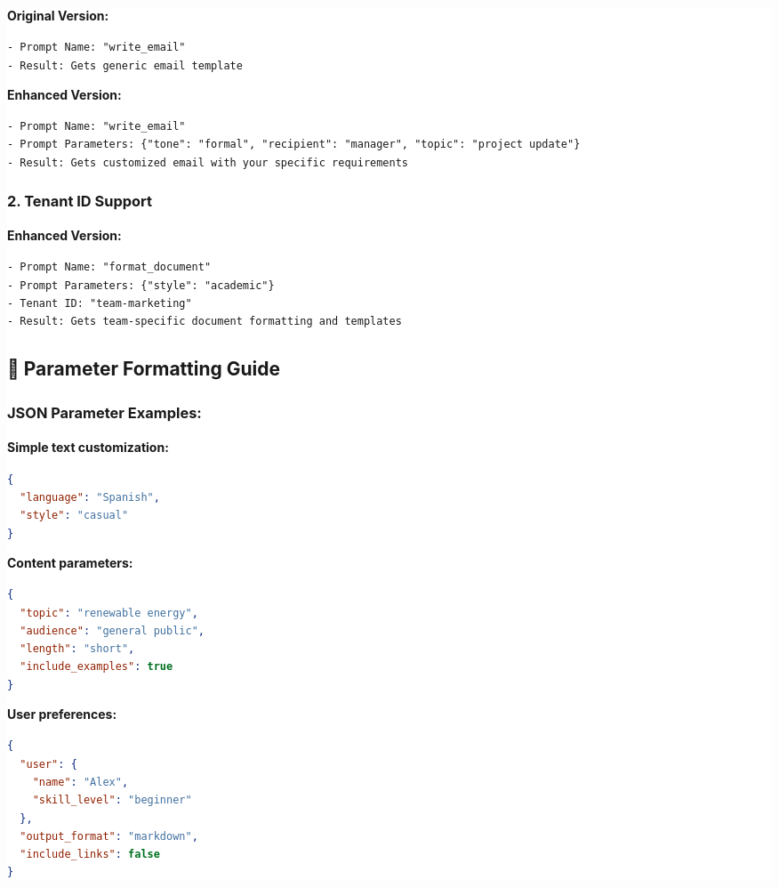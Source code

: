 **Original Version:**
```
- Prompt Name: "write_email"
- Result: Gets generic email template
```

**Enhanced Version:**
```
- Prompt Name: "write_email"
- Prompt Parameters: {"tone": "formal", "recipient": "manager", "topic": "project update"}
- Result: Gets customized email with your specific requirements
```

### **2. Tenant ID Support**

**Enhanced Version:**
```
- Prompt Name: "format_document"
- Prompt Parameters: {"style": "academic"}
- Tenant ID: "team-marketing"
- Result: Gets team-specific document formatting and templates
```

## 📝 Parameter Formatting Guide

### **JSON Parameter Examples:**

**Simple text customization:**
```json
{
  "language": "Spanish", 
  "style": "casual"
}
```

**Content parameters:**
```json
{
  "topic": "renewable energy",
  "audience": "general public",
  "length": "short",
  "include_examples": true
}
```

**User preferences:**
```json
{
  "user": {
    "name": "Alex",
    "skill_level": "beginner"
  },
  "output_format": "markdown",
  "include_links": false
}
```
